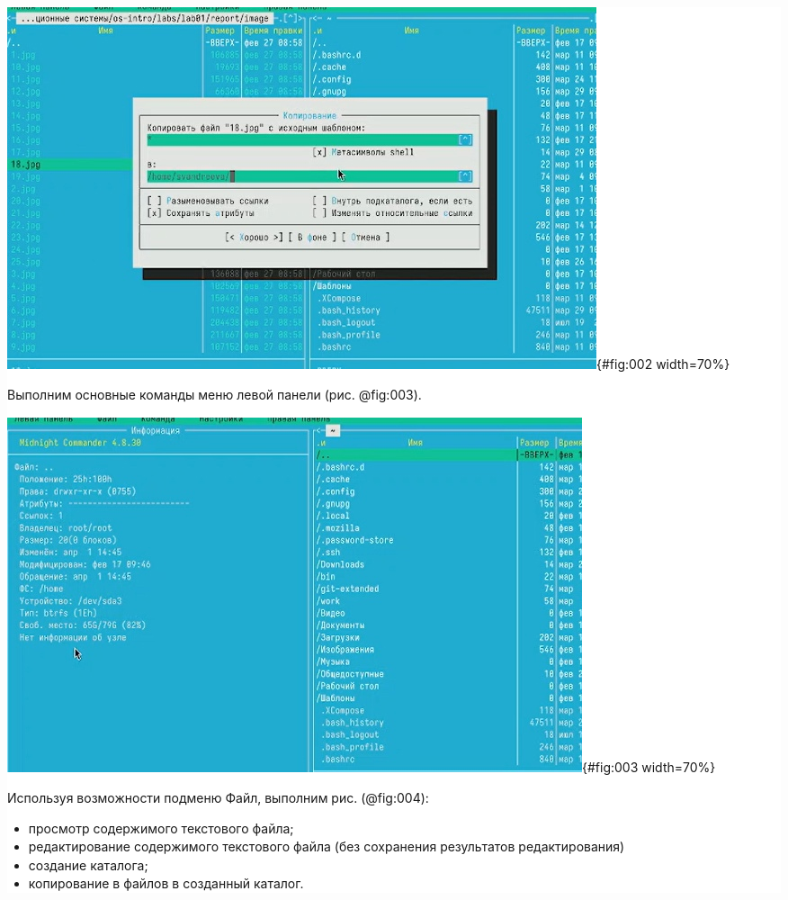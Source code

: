 ![Выполним несколько операций в mc](image/2.jpg){#fig:002 width=70%}

Выполним основные команды меню левой панели (рис. @fig:003).

![Выполним основные команды меню левой панели ](image/3.jpg){#fig:003 width=70%}

Используя возможности подменю Файл, выполним рис. (@fig:004):
- просмотр содержимого текстового файла;
- редактирование содержимого текстового файла (без сохранения результатов редактирования)
- создание каталога;
- копирование в файлов в созданный каталог.
